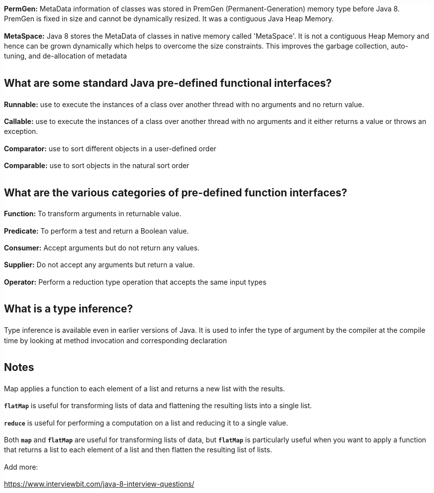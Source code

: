 **PermGen:** MetaData information of classes was stored in PremGen (Permanent-Generation) memory type before Java 8. PremGen is fixed in size and cannot be dynamically resized. It was a contiguous Java Heap Memory.

**MetaSpace:** Java 8 stores the MetaData of classes in native memory called 'MetaSpace'. It is not a contiguous Heap Memory and hence can be grown dynamically which helps to overcome the size constraints. This improves the garbage collection, auto-tuning, and de-allocation of metadata

## **What are some standard Java pre-defined functional interfaces?**

**Runnable:** use to execute the instances of a class over another thread with no arguments and no return value.

**Callable:** use to execute the instances of a class over another thread with no arguments and it either returns a value or throws an exception.

**Comparator:** use to sort different objects in a user-defined order

**Comparable:** use to sort objects in the natural sort order

## **What are the various categories of pre-defined function interfaces?**

**Function:** To transform arguments in returnable value.

**Predicate:** To perform a test and return a Boolean value.

**Consumer:** Accept arguments but do not return any values.

**Supplier:** Do not accept any arguments but return a value.

**Operator:** Perform a reduction type operation that accepts the same input types

## **What is a type inference?**

Type inference is available even in earlier versions of Java. It is used to infer the type of argument by the compiler at the compile time by looking at method invocation and corresponding declaration

## Notes

Map applies a function to each element of a list and returns a new list with the results.

**`flatMap`** is useful for transforming lists of data and flattening the resulting lists into a single list.

**`reduce`** is useful for performing a computation on a list and reducing it to a single value.

Both **`map`** and **`flatMap`** are useful for transforming lists of data, but **`flatMap`** is particularly useful when you want to apply a function that returns a list to each element of a list and then flatten the resulting list of lists.

Add more:

https://www.interviewbit.com/java-8-interview-questions/